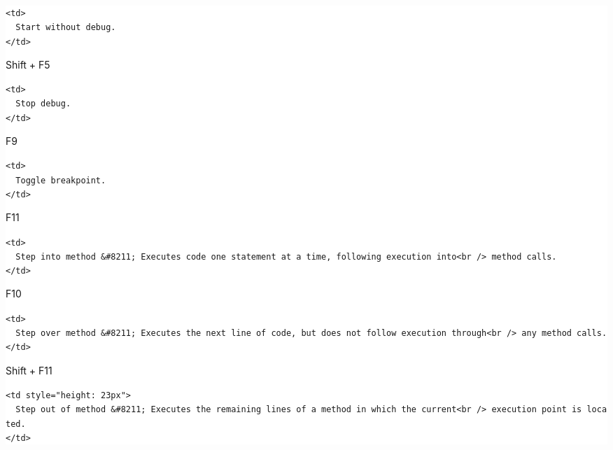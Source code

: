     <td>
      Start without debug.
    </td>
  </tr>
  
  <tr>
    <td class="VS2005Shortcuts">
      Shift + F5
    </td>
    
    <td>
      Stop debug.
    </td>
  </tr>
  
  <tr>
    <td class="VS2005Shortcuts">
      F9
    </td>
    
    <td>
      Toggle breakpoint.
    </td>
  </tr>
  
  <tr>
    <td class="VS2005Shortcuts">
      F11
    </td>
    
    <td>
      Step into method &#8211; Executes code one statement at a time, following execution into<br /> method calls.
    </td>
  </tr>
  
  <tr>
    <td class="VS2005Shortcuts">
      F10
    </td>
    
    <td>
      Step over method &#8211; Executes the next line of code, but does not follow execution through<br /> any method calls.
    </td>
  </tr>
  
  <tr>
    <td class="VS2005Shortcuts">
      Shift + F11
    </td>
    
    <td style="height: 23px">
      Step out of method &#8211; Executes the remaining lines of a method in which the current<br /> execution point is located.
    </td>
  </tr>
  